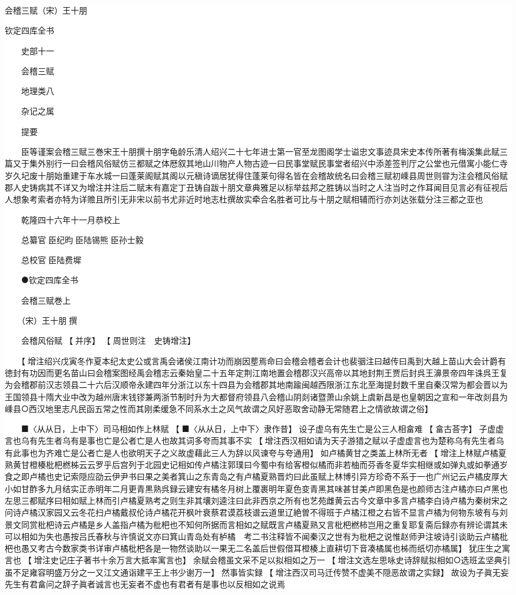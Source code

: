 会稽三赋（宋）王十朋

钦定四库全书 

　　史部十一 

　　会稽三赋 

　　地理类八 

　　杂记之属 

　　提要 

　　臣等谨案会稽三赋三巻宋王十朋撰十朋字龟龄乐清人绍兴二十七年进士第一官至龙图阁学士谥忠文事迹具宋史本传所著有梅溪集此赋三篇又于集外别行一曰会稽风俗赋仿三都赋之体厯叙其地山川物产人物古迹一曰民事堂赋民事堂者绍兴中添差签判厅之公堂也元借寓小能仁寺岁久圮废十朋始重建于车水城一曰蓬莱阁赋其阁以元稹诗谪居犹得住蓬莱句得名皆在会稽故统名曰会稽三赋初嵊县周世则甞为注会稽风俗赋郡人史铸病其不详又为增注并注后二赋末有嘉定丁丑铸自跋十朋文章典雅足以标举兹邦之胜铸以当时之人注当时之作耳闻目见言必有征视后人想象考索者亦特为详赡且所引无非宋以前书尤非近时地志杜撰故实牵合名胜者可比与十朋之赋相辅而行亦刘达张载分注三都之亚也 

　　乾隆四十六年十一月恭校上 

　　总纂官 臣纪昀 臣陆锡熊 臣孙士毅 

　　总校官 臣陆费墀 

　　●钦定四库全书 

　　会稽三赋巻上 

　　（宋）王十朋 撰 

　　会稽风俗赋 【 并序】 【 周世则注　史铸增注】 

　　【 增注绍兴戊寅冬作夏本纪太史公或言禹会诸侯江南计功而崩因塟焉命曰会稽会稽者会计也裴骃注曰越传曰禹到大越上苗山大会计爵有徳封有功因而更名苗山曰会稽案图经禹会稽志云秦始皇二十五年定荆江南地置会稽郡汉兴高帝以其地封荆王贾后封呉王濞景帝四年诛呉王复为会稽郡前汉志领县二十六后汉顺帝永建四年分浙江以东十四县为会稽郡其地南踰闽越西限浙江东北至海提封数千里自秦汉常为都会晋以为王国领县十隋大业中改为越州唐末钱镠兼两浙节制时升为大都督府领县八会稽山阴剡诸暨萧山余姚上虞新昌是也皇朝因之宣和一年改剡县为嵊县○西汉地里志凡民函五常之性而其刚柔缓急不同系水土之风气故谓之风好恶取舍动静无常随君上之情欲故谓之俗】 

　　■〈从从日，上中下〉司马相如作上林赋 【 ■〈从从日，上中下〉隶作昔】 设子虚乌有先生亡是公三人相畣难 【 畣古荅字】 子虚虚言也乌有先生者乌有是事也亡是公者亡是人也故其词多夸而其事不实 【 增注西汉相如请为天子游猎之赋以子虚虚言也为楚称乌有先生者乌有此事也为齐难亡是公者亡是人也欲明天子之义故虚藉此三人为辞以风谏夸与夸通用】 如卢橘黄甘之类盖上林所无者 【 增注上林赋卢橘夏熟黄甘橙楱枇杷橪柹云云罗乎后宫列于北园史记相如传卢橘注郭璞曰今蜀中有给客橙似橘而非若柚而芬香冬夏华实相继或如弹丸或如拳通岁食之即卢橘也史记索隠应劭云伊尹书曰果之美者箕山之东青岛之有卢橘夏熟晋灼曰此虽赋上林博引异方珍奇不系于一也广州记云卢橘皮厚大小如甘酢多九月结实正赤明年二月更青黒熟呉録云建安有橘冬月树上覆裹明年夏色变青黑其味甚甘美卢即黑色是也颜师古注卢橘亦曰卢黑也左思三都赋序曰相如赋上林而引卢橘夏熟考之则生非其壤刘逵注曰此非西京之所有也艺苑雌黄云古今文章中多言卢橘李白诗卢橘为秦树宋之问诗卢橘汉家园又云冬花扫卢橘戴叔伦诗卢橘花开枫叶衰蔡君谟荔枝谱云道里辽絶曽不得班于卢橘江橙之右皆不显言卢橘为何物东坡有与刘景文同赏枇杷诗云卢橘是乡人盖指卢橘为枇杷也不知何所据而言相如之赋既言卢橘夏熟又言枇杷橪柿岂用之重复耶复斋后録亦有辨论谓其未可以相如为失也愚按吕氏春秋与许慎说文亦曰箕山青岛处有栌橘　考二书注释皆不闻秦汉之世有为枇杷之说惟赵师尹注坡诗引谈助云卢橘枇杷也愚又考古今数家类书详审卢橘枇杷各是一物然谈助以一果无二名盖后世假借耳橙楱上直耕切下音凑橘属也柹而纸切亦橘属】 犹庄生之寓言也 【 增注史记庄子著书十余万言大抵率寓言也】 余赋会稽虽文采不足以拟相如之万一 【 增注文选左思咏史诗辞赋拟相如○选班孟坚典引虽不足雍容明盛万分之一又江文通诣建平王上书少谢万一】 然事皆实録 【 增注西汉司马迁传赞不虚美不隠恶故谓之实録】 故设为子眞无妄先生有君畣问之辞子眞者诚言也无妄者不虚也有君者有是事也以反相如之说焉 
